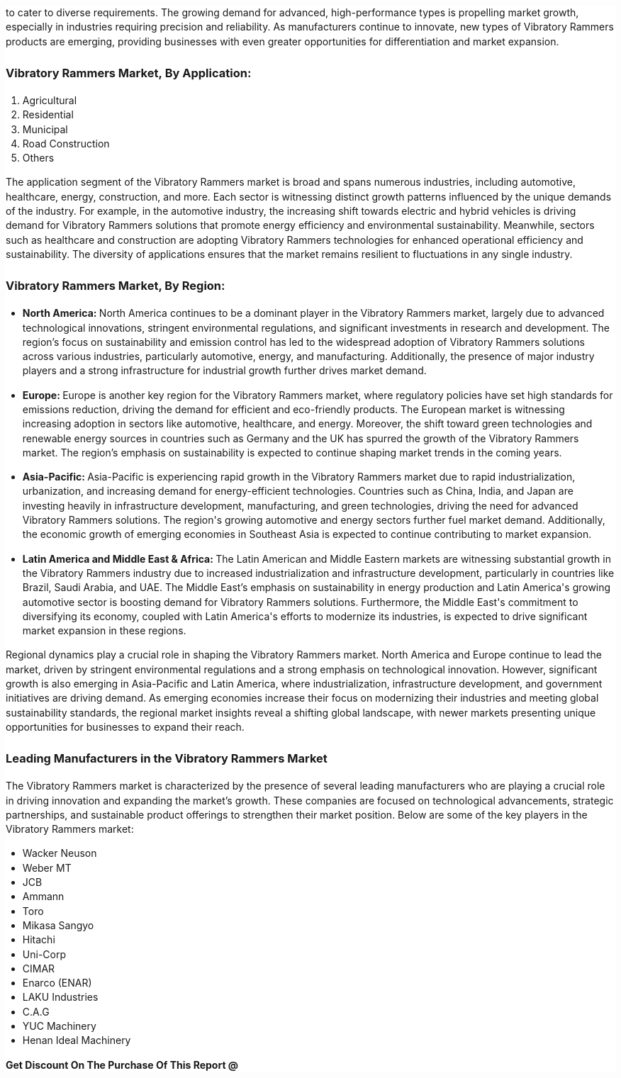 to cater to diverse requirements. The growing demand for advanced, high-performance types is propelling market growth, especially in industries requiring precision and reliability. As manufacturers continue to innovate, new types of Vibratory Rammers products are emerging, providing businesses with even greater opportunities for differentiation and market expansion.</p><h3>Vibratory Rammers Market,&nbsp;By Application:</h3><ol><li>Agricultural<li> Residential<li> Municipal<li> Road Construction<li> Others</li></ol><p>The application segment of the Vibratory Rammers market is broad and spans numerous industries, including automotive, healthcare, energy, construction, and more. Each sector is witnessing distinct growth patterns influenced by the unique demands of the industry. For example, in the automotive industry, the increasing shift towards electric and hybrid vehicles is driving demand for Vibratory Rammers solutions that promote energy efficiency and environmental sustainability. Meanwhile, sectors such as healthcare and construction are adopting Vibratory Rammers technologies for enhanced operational efficiency and sustainability. The diversity of applications ensures that the market remains resilient to fluctuations in any single industry.</p><h3>Vibratory Rammers Market, By Region:</h3><ul><li><p><strong>North America:&nbsp;</strong>North America continues to be a dominant player in the Vibratory Rammers market, largely due to advanced technological innovations, stringent environmental regulations, and significant investments in research and development. The region&rsquo;s focus on sustainability and emission control has led to the widespread adoption of Vibratory Rammers solutions across various industries, particularly automotive, energy, and manufacturing. Additionally, the presence of major industry players and a strong infrastructure for industrial growth further drives market demand.</p></li><li><p><strong><strong>Europe:&nbsp;</strong></strong>Europe is another key region for the Vibratory Rammers market, where regulatory policies have set high standards for emissions reduction, driving the demand for efficient and eco-friendly products. The European market is witnessing increasing adoption in sectors like automotive, healthcare, and energy. Moreover, the shift toward green technologies and renewable energy sources in countries such as Germany and the UK has spurred the growth of the Vibratory Rammers market. The region&rsquo;s emphasis on sustainability is expected to continue shaping market trends in the coming years.</p></li><li><p><strong><strong>Asia-Pacific:&nbsp;</strong></strong>Asia-Pacific is experiencing rapid growth in the Vibratory Rammers market due to rapid industrialization, urbanization, and increasing demand for energy-efficient technologies. Countries such as China, India, and Japan are investing heavily in infrastructure development, manufacturing, and green technologies, driving the need for advanced Vibratory Rammers solutions. The region's growing automotive and energy sectors further fuel market demand. Additionally, the economic growth of emerging economies in Southeast Asia is expected to continue contributing to market expansion.</p></li><li><p><strong><strong>Latin America and Middle East &amp; Africa:&nbsp;</strong></strong>The Latin American and Middle Eastern markets are witnessing substantial growth in the Vibratory Rammers industry due to increased industrialization and infrastructure development, particularly in countries like Brazil, Saudi Arabia, and UAE. The Middle East&rsquo;s emphasis on sustainability in energy production and Latin America's growing automotive sector is boosting demand for Vibratory Rammers solutions. Furthermore, the Middle East's commitment to diversifying its economy, coupled with Latin America's efforts to modernize its industries, is expected to drive significant market expansion in these regions.</p></li></ul><p>Regional dynamics play a crucial role in shaping the Vibratory Rammers market. North America and Europe continue to lead the market, driven by stringent environmental regulations and a strong emphasis on technological innovation. However, significant growth is also emerging in Asia-Pacific and Latin America, where industrialization, infrastructure development, and government initiatives are driving demand. As emerging economies increase their focus on modernizing their industries and meeting global sustainability standards, the regional market insights reveal a shifting global landscape, with newer markets presenting unique opportunities for businesses to expand their reach.</p><h3><strong>Leading Manufacturers in the Vibratory Rammers Market</strong></h3><p>The Vibratory Rammers market is characterized by the presence of several leading manufacturers who are playing a crucial role in driving innovation and expanding the market&rsquo;s growth. These companies are focused on technological advancements, strategic partnerships, and sustainable product offerings to strengthen their market position. Below are some of the key players in the Vibratory Rammers market:</p></div><div class="article-main__content" data-test-id="publishing-text-block"><ul><li><span class="">Wacker Neuson<li> Weber MT<li> JCB<li> Ammann<li> Toro<li> Mikasa Sangyo<li> Hitachi<li> Uni-Corp<li> CIMAR<li> Enarco (ENAR)<li> LAKU Industries<li> C.A.G<li> YUC Machinery<li> Henan Ideal Machinery</span></li></ul></div><div class="article-main__content" data-test-id="publishing-text-block"><p><span class="font-[700]"><strong>Get Discount On The Purchase Of This Report @</strong>